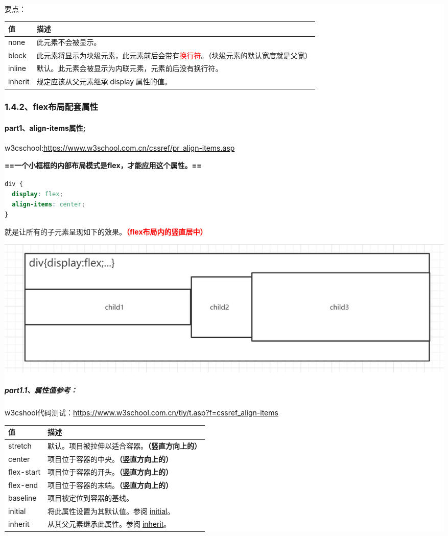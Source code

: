 要点：

| 值      | 描述                                                         |
| :------ | :----------------------------------------------------------- |
| none    | 此元素不会被显示。                                           |
| block   | 此元素将显示为块级元素，此元素前后会带有<font color='red'>换行符</font>。（块级元素的默认宽度就是父宽） |
| inline  | 默认。此元素会被显示为内联元素，元素前后没有换行符。         |
| inherit | 规定应该从父元素继承 display 属性的值。                      |

### 1.4.2、flex布局配套属性

#### part1、align-items属性;

w3cschool:https://www.w3school.com.cn/cssref/pr_align-items.asp

**==一个小框框的内部布局模式是flex，才能应用这个属性。==**

```css
div {
  display: flex;
  align-items: center;
}
```

就是让所有的子元素呈现如下的效果。**<font color='red'>（flex布局内的竖直居中）</font>**

![image-20220305084244267](Typora_images/Echart数据可视化静态项目教程/image-20220305084244267.png)



##### part1.1、属性值参考：

w3cshool代码测试：https://www.w3school.com.cn/tiy/t.asp?f=cssref_align-items



| 值         | 描述                                                         |
| :--------- | :----------------------------------------------------------- |
| stretch    | 默认。项目被拉伸以适合容器。**（竖直方向上的）**             |
| center     | 项目位于容器的中央。**（竖直方向上的）**                     |
| flex-start | 项目位于容器的开头。**（竖直方向上的）**                     |
| flex-end   | 项目位于容器的末端。**（竖直方向上的）**                     |
| baseline   | 项目被定位到容器的基线。                                     |
| initial    | 将此属性设置为其默认值。参阅 [initial](https://www.w3school.com.cn/cssref/css_initial.asp)。 |
| inherit    | 从其父元素继承此属性。参阅 [inherit](https://www.w3school.com.cn/cssref/css_inherit.asp)。 |
